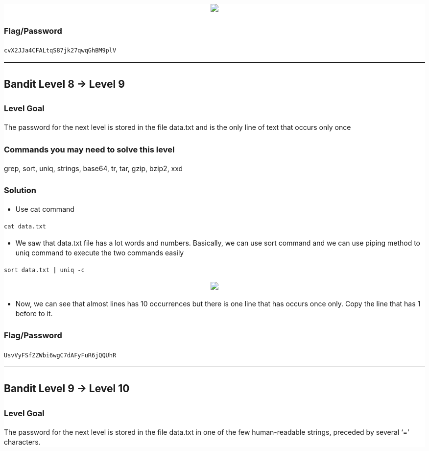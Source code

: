 <p align="center">
  <img src="https://user-images.githubusercontent.com/93600181/149616793-1b7a03d1-3c8b-4834-9dab-f3e6b5d10cca.png">
</p>
  
### **Flag/Password**
```
cvX2JJa4CFALtqS87jk27qwqGhBM9plV
```
  
---
  
## **Bandit Level 8 → Level 9**
### **Level Goal**

The password for the next level is stored in the file data.txt and is the only line of text that occurs only once

### **Commands you may need to solve this level** ###
grep, sort, uniq, strings, base64, tr, tar, gzip, bzip2, xxd

### **Solution**
- Use cat command
```
cat data.txt
```
- We saw that data.txt file has a lot words and numbers. Basically, we can use sort command and we can use piping method to uniq command to execute the two commands easily
```
sort data.txt | uniq -c
```
<p align="center">
  <img src="https://user-images.githubusercontent.com/93600181/149617115-6ae855c1-3f6b-48bd-b022-f8b21583f0c3.png">
</p>
  
- Now, we can see that almost lines has 10 occurrences but there is one line that has occurs once only. Copy the line that has 1 before to it.

### **Flag/Password**
```
UsvVyFSfZZWbi6wgC7dAFyFuR6jQQUhR
```
  
---
  
## **Bandit Level 9 → Level 10**
### **Level Goal**

The password for the next level is stored in the file data.txt in one of the few human-readable strings, preceded by several ‘=’ characters.

